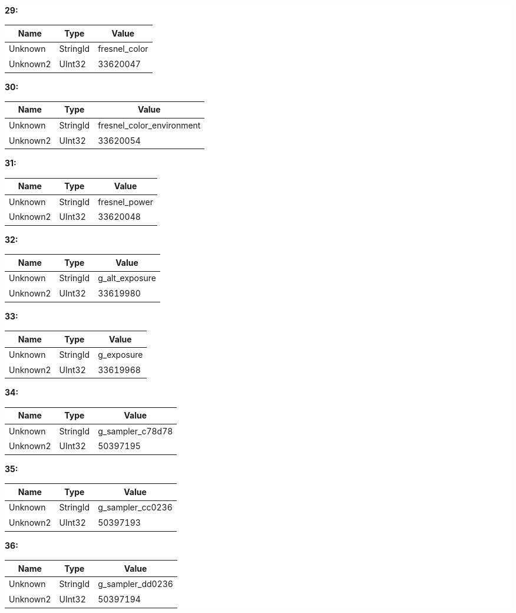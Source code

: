 
**29:**

Name	| Type	| Value
---	|---	|---	|
Unknown	|StringId	|fresnel_color
Unknown2	|UInt32	|33620047


**30:**

Name	| Type	| Value
---	|---	|---	|
Unknown	|StringId	|fresnel_color_environment
Unknown2	|UInt32	|33620054


**31:**

Name	| Type	| Value
---	|---	|---	|
Unknown	|StringId	|fresnel_power
Unknown2	|UInt32	|33620048


**32:**

Name	| Type	| Value
---	|---	|---	|
Unknown	|StringId	|g_alt_exposure
Unknown2	|UInt32	|33619980


**33:**

Name	| Type	| Value
---	|---	|---	|
Unknown	|StringId	|g_exposure
Unknown2	|UInt32	|33619968


**34:**

Name	| Type	| Value
---	|---	|---	|
Unknown	|StringId	|g_sampler_c78d78
Unknown2	|UInt32	|50397195


**35:**

Name	| Type	| Value
---	|---	|---	|
Unknown	|StringId	|g_sampler_cc0236
Unknown2	|UInt32	|50397193


**36:**

Name	| Type	| Value
---	|---	|---	|
Unknown	|StringId	|g_sampler_dd0236
Unknown2	|UInt32	|50397194
